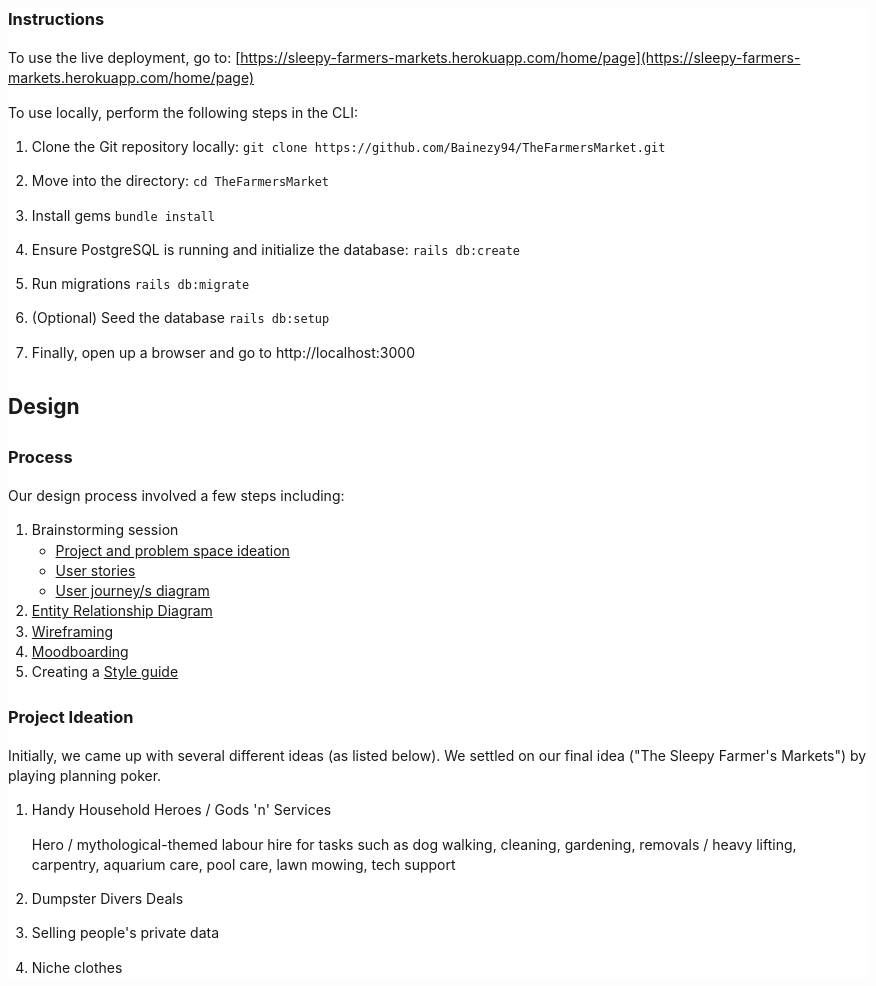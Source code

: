 ### Instructions 

To use the live deployment, go to: [https://sleepy-farmers-markets.herokuapp.com/home/page](https://sleepy-farmers-markets.herokuapp.com/home/page)

To use locally, perform the following steps in the CLI:

1. Clone the Git repository locally:
`git clone https://github.com/Bainezy94/TheFarmersMarket.git`

2. Move into the directory:
`cd TheFarmersMarket`

3. Install gems
`bundle install`

4. Ensure PostgreSQL is running and initialize the database:
`rails db:create`

5. Run migrations
`rails db:migrate`

6. (Optional) Seed the database
`rails db:setup`

7. Finally, open up a browser and go to http://localhost:3000

## Design

### Process

Our design process involved a few steps including:

1. Brainstorming session 
   - [Project and problem space ideation](#project-ideation)
   - [User stories](#user-stories)
   - [User journey/s diagram](#user-journey/s-diagram)
2. [Entity Relationship Diagram](#database-entity-relationship-diagrams)
3. [Wireframing](#wireframes)
4. [Moodboarding](#moodboards)
5. Creating a [Style guide](#style-guide)

### Project Ideation

Initially, we came up with several different ideas (as listed below). We settled on our final idea ("The Sleepy Farmer's Markets") by playing planning poker.

1. Handy Household Heroes / Gods 'n' Services

   Hero / mythological-themed labour hire for tasks such as dog walking, cleaning, gardening, removals / heavy lifting, carpentry, aquarium care, pool care, lawn mowing, tech support

2. Dumpster Divers Deals

3. Selling people's private data

4. Niche clothes

